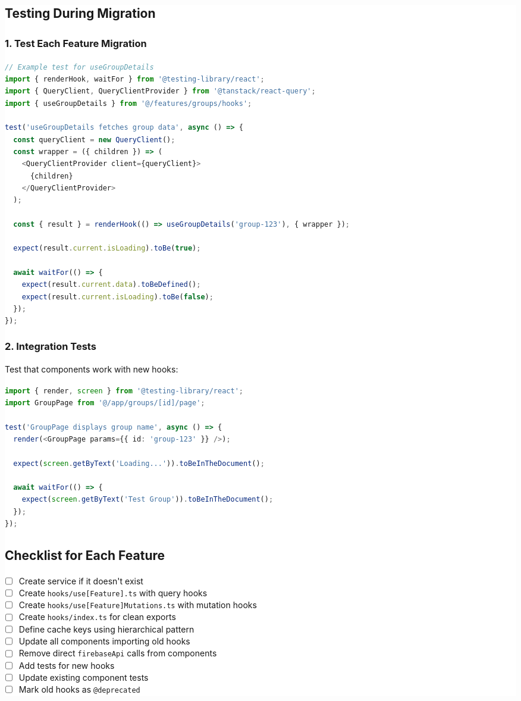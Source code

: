 ## Testing During Migration

### 1. Test Each Feature Migration

```typescript
// Example test for useGroupDetails
import { renderHook, waitFor } from '@testing-library/react';
import { QueryClient, QueryClientProvider } from '@tanstack/react-query';
import { useGroupDetails } from '@/features/groups/hooks';

test('useGroupDetails fetches group data', async () => {
  const queryClient = new QueryClient();
  const wrapper = ({ children }) => (
    <QueryClientProvider client={queryClient}>
      {children}
    </QueryClientProvider>
  );

  const { result } = renderHook(() => useGroupDetails('group-123'), { wrapper });

  expect(result.current.isLoading).toBe(true);

  await waitFor(() => {
    expect(result.current.data).toBeDefined();
    expect(result.current.isLoading).toBe(false);
  });
});
```

### 2. Integration Tests

Test that components work with new hooks:

```typescript
import { render, screen } from '@testing-library/react';
import GroupPage from '@/app/groups/[id]/page';

test('GroupPage displays group name', async () => {
  render(<GroupPage params={{ id: 'group-123' }} />);

  expect(screen.getByText('Loading...')).toBeInTheDocument();

  await waitFor(() => {
    expect(screen.getByText('Test Group')).toBeInTheDocument();
  });
});
```

## Checklist for Each Feature

- [ ] Create service if it doesn't exist
- [ ] Create `hooks/use[Feature].ts` with query hooks
- [ ] Create `hooks/use[Feature]Mutations.ts` with mutation hooks
- [ ] Create `hooks/index.ts` for clean exports
- [ ] Define cache keys using hierarchical pattern
- [ ] Update all components importing old hooks
- [ ] Remove direct `firebaseApi` calls from components
- [ ] Add tests for new hooks
- [ ] Update existing component tests
- [ ] Mark old hooks as `@deprecated`
